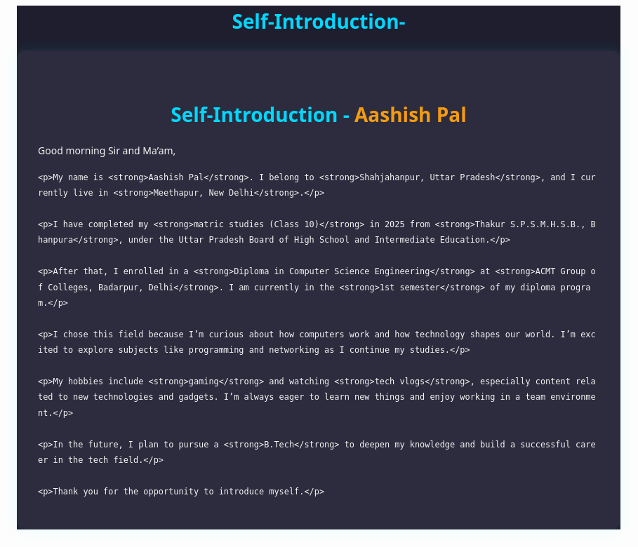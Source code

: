 # Self-Introduction-
<!DOCTYPE html>
<html lang="en">
<head>
  <meta charset="UTF-8" />
  <title>Self Introduction - Aashish Pal</title>
  <style>
    body {
      margin: 0;
      padding: 40px;
      background-color: #1e1e2f;
      font-family: 'Segoe UI', sans-serif;
      color: #f5f5f5;
      line-height: 1.6;
    }
    h1 {
      text-align: center;
      color: #00d8ff;
    }
    .highlight {
      color: #f39c12;
    }
    .container {
      max-width: 800px;
      margin: auto;
      background-color: #2c2c3e;
      padding: 30px;
      border-radius: 12px;
      box-shadow: 0 0 20px rgba(0, 255, 255, 0.1);
    }
  </style>
</head>
<body>
  <div class="container">
    <h1>Self-Introduction - <span class="highlight">Aashish Pal</span></h1>
    <p>Good morning Sir and Ma’am,</p>

    <p>My name is <strong>Aashish Pal</strong>. I belong to <strong>Shahjahanpur, Uttar Pradesh</strong>, and I currently live in <strong>Meethapur, New Delhi</strong>.</p>

    <p>I have completed my <strong>matric studies (Class 10)</strong> in 2025 from <strong>Thakur S.P.S.M.H.S.B., Bhanpura</strong>, under the Uttar Pradesh Board of High School and Intermediate Education.</p>

    <p>After that, I enrolled in a <strong>Diploma in Computer Science Engineering</strong> at <strong>ACMT Group of Colleges, Badarpur, Delhi</strong>. I am currently in the <strong>1st semester</strong> of my diploma program.</p>

    <p>I chose this field because I’m curious about how computers work and how technology shapes our world. I’m excited to explore subjects like programming and networking as I continue my studies.</p>

    <p>My hobbies include <strong>gaming</strong> and watching <strong>tech vlogs</strong>, especially content related to new technologies and gadgets. I’m always eager to learn new things and enjoy working in a team environment.</p>

    <p>In the future, I plan to pursue a <strong>B.Tech</strong> to deepen my knowledge and build a successful career in the tech field.</p>

    <p>Thank you for the opportunity to introduce myself.</p>
  </div>
</body>
</html>
